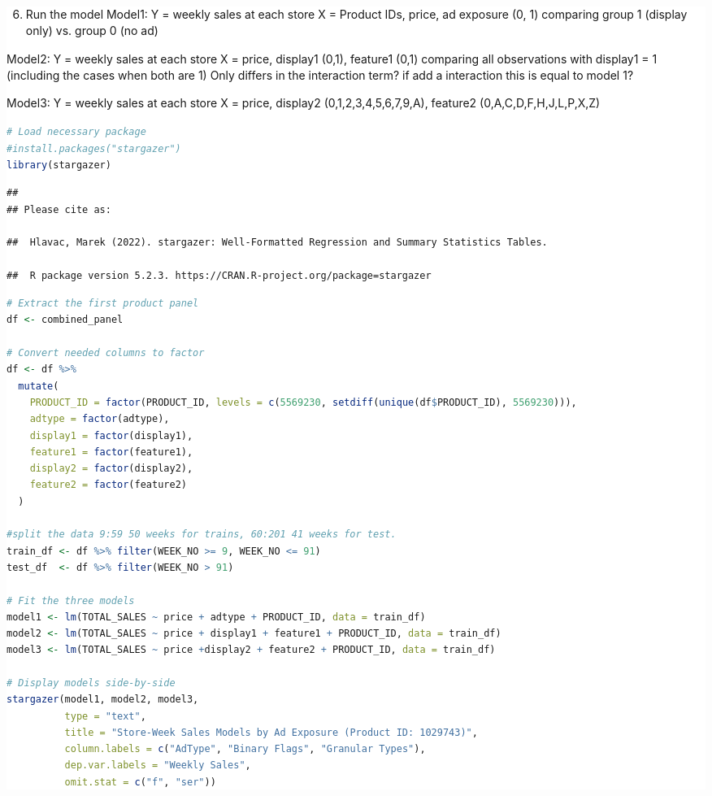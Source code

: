 6.  Run the model Model1: Y = weekly sales at each store X = Product
    IDs, price, ad exposure (0, 1) comparing group 1 (display only)
    vs. group 0 (no ad)

Model2: Y = weekly sales at each store X = price, display1 (0,1),
feature1 (0,1) comparing all observations with display1 = 1 (including
the cases when both are 1) Only differs in the interaction term? if add
a interaction this is equal to model 1?

Model3: Y = weekly sales at each store X = price, display2
(0,1,2,3,4,5,6,7,9,A), feature2 (0,A,C,D,F,H,J,L,P,X,Z)

``` r
# Load necessary package
#install.packages("stargazer")
library(stargazer)
```

    ## 
    ## Please cite as:

    ##  Hlavac, Marek (2022). stargazer: Well-Formatted Regression and Summary Statistics Tables.

    ##  R package version 5.2.3. https://CRAN.R-project.org/package=stargazer

``` r
# Extract the first product panel
df <- combined_panel

# Convert needed columns to factor
df <- df %>%
  mutate(
    PRODUCT_ID = factor(PRODUCT_ID, levels = c(5569230, setdiff(unique(df$PRODUCT_ID), 5569230))),
    adtype = factor(adtype),
    display1 = factor(display1),
    feature1 = factor(feature1),
    display2 = factor(display2),
    feature2 = factor(feature2)
  )

#split the data 9:59 50 weeks for trains, 60:201 41 weeks for test.
train_df <- df %>% filter(WEEK_NO >= 9, WEEK_NO <= 91)
test_df  <- df %>% filter(WEEK_NO > 91)

# Fit the three models
model1 <- lm(TOTAL_SALES ~ price + adtype + PRODUCT_ID, data = train_df)
model2 <- lm(TOTAL_SALES ~ price + display1 + feature1 + PRODUCT_ID, data = train_df)
model3 <- lm(TOTAL_SALES ~ price +display2 + feature2 + PRODUCT_ID, data = train_df)

# Display models side-by-side
stargazer(model1, model2, model3,
          type = "text",
          title = "Store-Week Sales Models by Ad Exposure (Product ID: 1029743)",
          column.labels = c("AdType", "Binary Flags", "Granular Types"),
          dep.var.labels = "Weekly Sales",
          omit.stat = c("f", "ser"))
```
